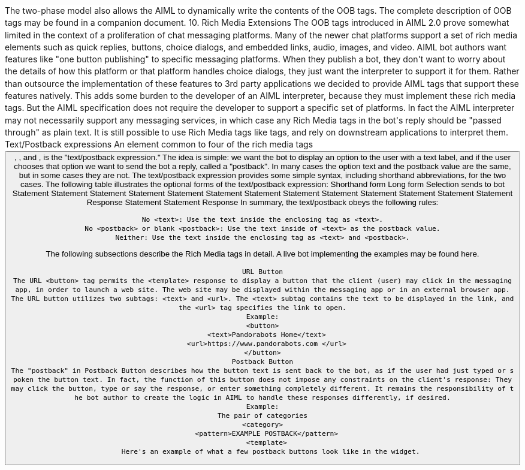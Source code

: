 The two-phase model also allows the AIML to dynamically write the contents of the OOB tags.
The complete description of OOB tags may be found in a companion document.
10. Rich Media Extensions
The OOB tags introduced in AIML 2.0 prove somewhat limited in the context of a proliferation of chat messaging platforms. Many of the newer chat platforms support a set of rich media elements such as quick replies, buttons, choice dialogs, and embedded links, audio, images, and video. AIML bot authors want features like "one button publishing" to specific messaging platforms. When they publish a bot, they don't want to worry about the details of how this platform or that platform handles choice dialogs, they just want the interpreter to support it for them. Rather than outsource the implementation of these features to 3rd party applications we decided to provide AIML tags that support these features natively. This adds some burden to the developer of an AIML interpreter, because they must implement these rich media tags. But the AIML specification does not require the developer to support a specific set of platforms. In fact the AIML interpreter may not necessarily support any messaging services, in which case any Rich Media tags in the bot's reply should be "passed through" as plain text. It is still possible to use Rich Media tags like <oob> tags, and rely on downstream applications to interpret them. Text/Postback expressions An element common to four of the rich media tags <button>, <reply>, <card> and <carousel>, is the "text/postback expression." The idea is simple: we want the bot to display an option to the user with a text label, and if the user chooses that option we want to send the bot a reply, called a "postback". In many cases the option text and the postback value are the same, but in some cases they are not. The text/postback expression provides some simple syntax, including shorthand abbreviations, for the two cases. The following table illustrates the optional forms of the text/postback expression:
Shorthand form 	Long form 	Selection sends to bot
Statement 	<text>Statement</text>
<postback>Statement</postback> 	Statement
Statement<postback/> 	<text>Statement</text>
<postback>Statement</postback> 	Statement
<text>Statement</text>
<postback/> 	<text>Statement</text>
<postback>Statement</postback> 	Statement
Statement
<postback>Response</postback> 	<text>Statement</text>
<postback>Statement</postback> 	Response
In summary, the text/postback obeys the following rules:

    No <text>: Use the text inside the enclosing tag as <text>.
    No <postback> or blank <postback>: Use the text inside of <text> as the postback value.
    Neither: Use the text inside the enclosing tag as <text> and <postback>.

The following subsections describe the Rich Media tags in detail.
A live bot implementing the examples may be found here.

    URL Button
    The URL <button> tag permits the <template> response to display a button that the client (user) may click in the messaging app, in order to launch a web site. The web site may be displayed within the messaging app or in an external browser app.
    The URL button utilizes two subtags: <text> and <url>. The <text> subtag contains the text to be displayed in the link, and the <url> tag specifies the link to open.
    Example:
    <button>
      <text>Pandorabots Home</text>
      <url>https://www.pandorabots.com </url>
    </button>
    Postback Button
    The "postback" in Postback Button describes how the button text is sent back to the bot, as if the user had just typed or spoken the button text. In fact, the function of this button does not impose any constraints on the client's response: They may click the button, type or say the response, or enter something completely different. It remains the responsibility of the bot author to create the logic in AIML to handle these responses differently, if desired.
    Example:
    The pair of categories
    <category>
      <pattern>EXAMPLE POSTBACK</pattern>
      <template>
        Here's an example of what a few postback buttons look like in the widget.